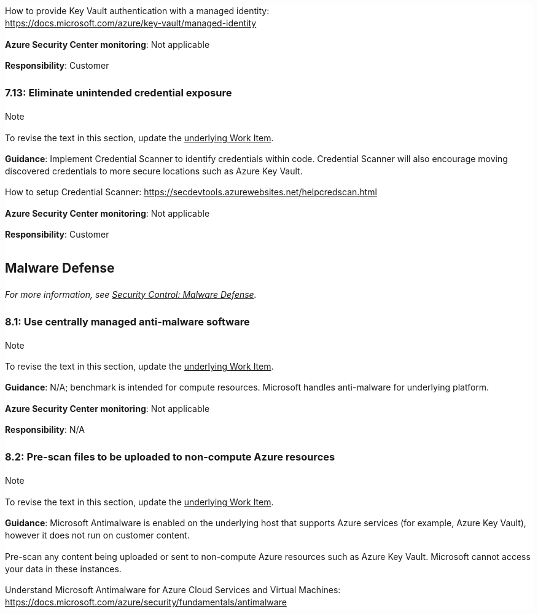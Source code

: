 How to provide Key Vault authentication with a managed identity:  
https://docs.microsoft.com/azure/key-vault/managed-identity

**Azure Security Center monitoring**: Not applicable

**Responsibility**: Customer

### 7.13: Eliminate unintended credential exposure

>[!NOTE]
> To revise the text in this section, update the [underlying Work Item](https://dev.azure.com/AzureSecurityControlsBenchmark/AzureSecurityControlsBenchmarkContent/_queries/edit/1619).

**Guidance**: Implement Credential Scanner to identify credentials within code. Credential Scanner will also encourage moving discovered credentials to more secure locations such as Azure Key Vault.  
  
 How to setup Credential Scanner: 
 https://secdevtools.azurewebsites.net/helpcredscan.html

**Azure Security Center monitoring**: Not applicable

**Responsibility**: Customer

## Malware Defense

*For more information, see [Security Control: Malware Defense](https://docs.microsoft.com/azure/security/benchmarks/security-control-malware-defense).*

### 8.1: Use centrally managed anti-malware software

>[!NOTE]
> To revise the text in this section, update the [underlying Work Item](https://dev.azure.com/AzureSecurityControlsBenchmark/AzureSecurityControlsBenchmarkContent/_queries/edit/1620).

**Guidance**: N/A; benchmark is intended for compute resources. Microsoft handles anti-malware for underlying platform.

**Azure Security Center monitoring**: Not applicable

**Responsibility**: N/A

### 8.2: Pre-scan files to be uploaded to non-compute Azure resources

>[!NOTE]
> To revise the text in this section, update the [underlying Work Item](https://dev.azure.com/AzureSecurityControlsBenchmark/AzureSecurityControlsBenchmarkContent/_queries/edit/1621).

**Guidance**: Microsoft Antimalware is enabled on the underlying host that supports Azure services (for example, Azure Key Vault), however it does not run on customer content.



Pre-scan any content being uploaded or sent to non-compute Azure resources such as Azure Key Vault. Microsoft cannot access your data in these instances.



Understand Microsoft Antimalware for Azure Cloud Services and Virtual Machines:
 https://docs.microsoft.com/azure/security/fundamentals/antimalware
